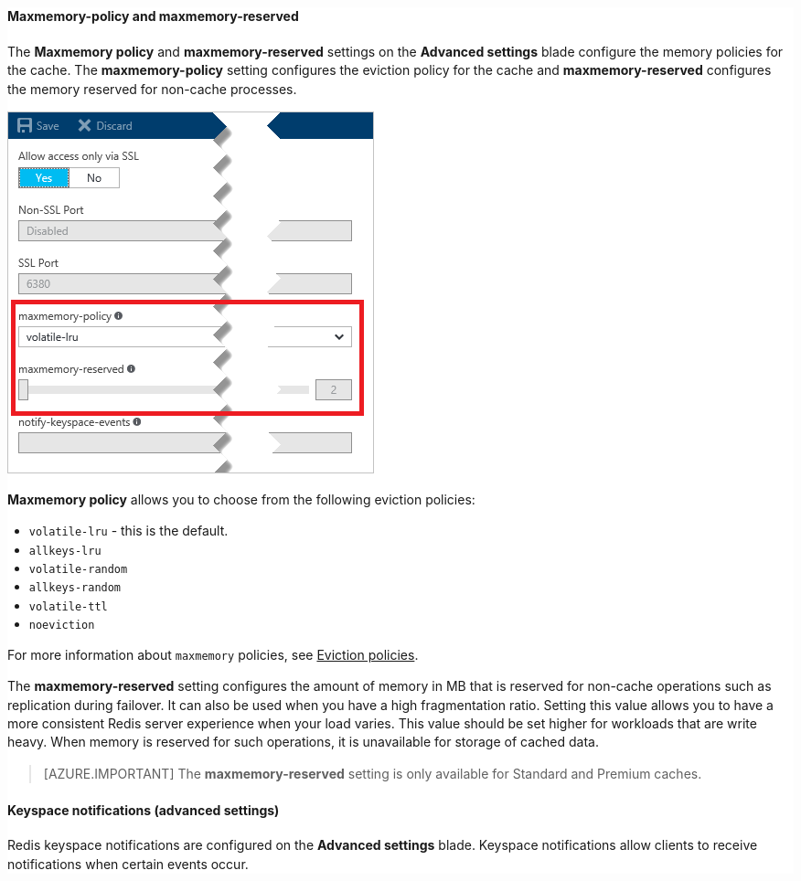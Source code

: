 #### <a name="maxmemory-policy-and-maxmemory-reserved"></a> Maxmemory-policy and maxmemory-reserved
The **Maxmemory policy** and **maxmemory-reserved** settings on the **Advanced settings** blade configure the memory policies for the cache. The **maxmemory-policy** setting configures the eviction policy for the cache and **maxmemory-reserved** configures the memory reserved for non-cache processes.

![Redis Cache Maxmemory Policy](./media/cache-configure/redis-cache-maxmemory-policy.png)

**Maxmemory policy** allows you to choose from the following eviction policies:

* `volatile-lru` - this is the default.
* `allkeys-lru`
* `volatile-random`
* `allkeys-random`
* `volatile-ttl`
* `noeviction`

For more information about `maxmemory` policies, see [Eviction policies](http://redis.io/topics/lru-cache#eviction-policies).

The **maxmemory-reserved** setting configures the amount of memory in MB that is reserved for non-cache operations such as replication during failover. It can also be used when you have a high fragmentation ratio. Setting this value allows you to have a more consistent Redis server experience when your load varies. This value should be set higher for workloads that are write heavy. When memory is reserved for such operations, it is unavailable for storage of cached data.

> [AZURE.IMPORTANT]
> The **maxmemory-reserved** setting is only available for Standard and Premium caches.
> 
> 

#### <a name="keyspace-notifications-advanced-settings"></a> Keyspace notifications (advanced settings)
Redis keyspace notifications are configured on the **Advanced settings** blade. Keyspace notifications allow clients to receive notifications when certain events occur.
